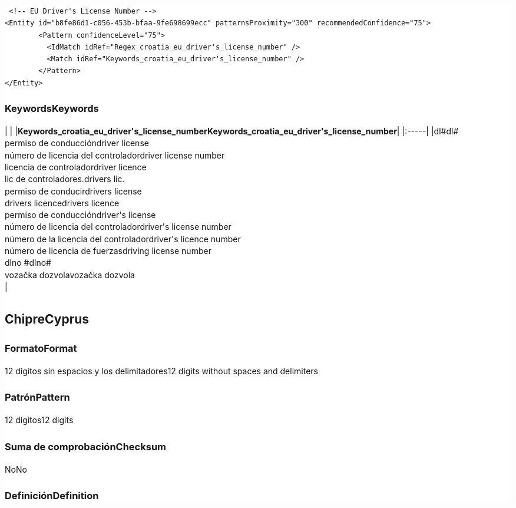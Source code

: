 ```
 <!-- EU Driver's License Number -->
<Entity id="b8fe86d1-c056-453b-bfaa-9fe698699ecc" patternsProximity="300" recommendedConfidence="75">
        <Pattern confidenceLevel="75">
          <IdMatch idRef="Regex_croatia_eu_driver's_license_number" />
          <Match idRef="Keywords_croatia_eu_driver's_license_number" />
        </Pattern>
</Entity>

```

### <a name="keywords"></a><span data-ttu-id="f5b73-209">Keywords</span><span class="sxs-lookup"><span data-stu-id="f5b73-209">Keywords</span></span>

<span data-ttu-id="f5b73-210">| |</span><span class="sxs-lookup"><span data-stu-id="f5b73-210"></span></span>
|<span data-ttu-id="f5b73-211">**Keywords_croatia_eu_driver's_license_number**</span><span class="sxs-lookup"><span data-stu-id="f5b73-211">**Keywords_croatia_eu_driver's_license_number**</span></span>|
|:-----|
|<span data-ttu-id="f5b73-212">dl#</span><span class="sxs-lookup"><span data-stu-id="f5b73-212">dl#</span></span>  <br/> <span data-ttu-id="f5b73-213">permiso de conducción</span><span class="sxs-lookup"><span data-stu-id="f5b73-213">driver license</span></span>  <br/> <span data-ttu-id="f5b73-214">número de licencia del controlador</span><span class="sxs-lookup"><span data-stu-id="f5b73-214">driver license number</span></span>  <br/> <span data-ttu-id="f5b73-215">licencia de controlador</span><span class="sxs-lookup"><span data-stu-id="f5b73-215">driver licence</span></span>  <br/> <span data-ttu-id="f5b73-216">lic de controladores.</span><span class="sxs-lookup"><span data-stu-id="f5b73-216">drivers lic.</span></span>  <br/> <span data-ttu-id="f5b73-217">permiso de conducir</span><span class="sxs-lookup"><span data-stu-id="f5b73-217">drivers license</span></span>  <br/> <span data-ttu-id="f5b73-218">drivers licence</span><span class="sxs-lookup"><span data-stu-id="f5b73-218">drivers licence</span></span>  <br/> <span data-ttu-id="f5b73-219">permiso de conducción</span><span class="sxs-lookup"><span data-stu-id="f5b73-219">driver's license</span></span>  <br/> <span data-ttu-id="f5b73-220">número de licencia del controlador</span><span class="sxs-lookup"><span data-stu-id="f5b73-220">driver's license number</span></span>  <br/> <span data-ttu-id="f5b73-221">número de la licencia del controlador</span><span class="sxs-lookup"><span data-stu-id="f5b73-221">driver's licence number</span></span>  <br/> <span data-ttu-id="f5b73-222">número de licencia de fuerzas</span><span class="sxs-lookup"><span data-stu-id="f5b73-222">driving license number</span></span>  <br/> <span data-ttu-id="f5b73-223">dlno #</span><span class="sxs-lookup"><span data-stu-id="f5b73-223">dlno#</span></span>  <br/> <span data-ttu-id="f5b73-224">vozačka dozvola</span><span class="sxs-lookup"><span data-stu-id="f5b73-224">vozačka dozvola</span></span>  <br/> |
   
## <a name="cyprus"></a><span data-ttu-id="f5b73-225">Chipre</span><span class="sxs-lookup"><span data-stu-id="f5b73-225">Cyprus</span></span>

### <a name="format"></a><span data-ttu-id="f5b73-226">Formato</span><span class="sxs-lookup"><span data-stu-id="f5b73-226">Format</span></span>

<span data-ttu-id="f5b73-227">12 dígitos sin espacios y los delimitadores</span><span class="sxs-lookup"><span data-stu-id="f5b73-227">12 digits without spaces and delimiters</span></span>
  
### <a name="pattern"></a><span data-ttu-id="f5b73-228">Patrón</span><span class="sxs-lookup"><span data-stu-id="f5b73-228">Pattern</span></span>

<span data-ttu-id="f5b73-229">12 dígitos</span><span class="sxs-lookup"><span data-stu-id="f5b73-229">12 digits</span></span>
  
### <a name="checksum"></a><span data-ttu-id="f5b73-230">Suma de comprobación</span><span class="sxs-lookup"><span data-stu-id="f5b73-230">Checksum</span></span>

<span data-ttu-id="f5b73-231">No</span><span class="sxs-lookup"><span data-stu-id="f5b73-231">No</span></span>
  
### <a name="definition"></a><span data-ttu-id="f5b73-232">Definición</span><span class="sxs-lookup"><span data-stu-id="f5b73-232">Definition</span></span>
